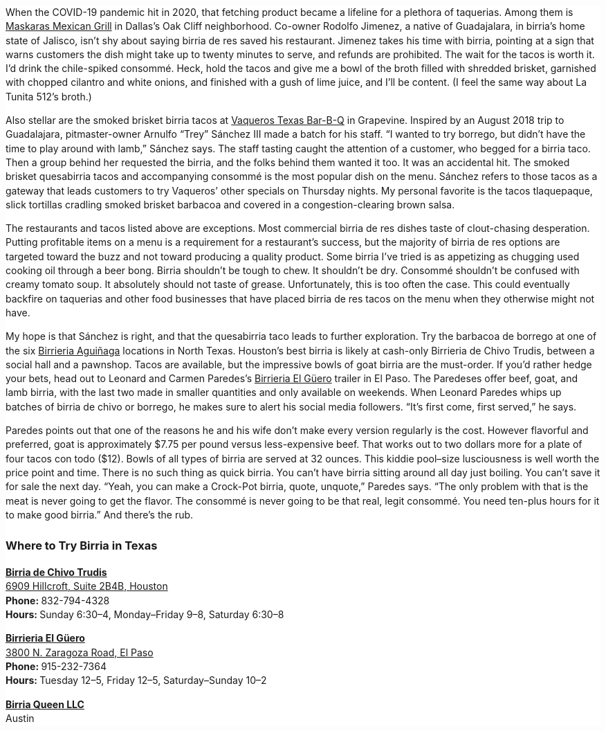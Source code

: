 <p>When the COVID-19 pandemic hit in 2020, that fetching product became a lifeline for a plethora of taquerias. Among them is <a href="https://www.texasmonthly.com/food/maskaras-mexican-grill-joyful-celebration-lucha-libre-tacos/">Maskaras Mexican Grill</a> in Dallas&rsquo;s Oak Cliff neighborhood. Co-owner Rodolfo Jimenez, a native of Guadajalara, in birria&rsquo;s home state of Jalisco, isn&rsquo;t shy about saying birria de res saved his restaurant. Jimenez takes his time with birria, pointing at a sign that warns customers the dish might take up to twenty minutes to serve, and refunds are prohibited. The wait for the tacos is worth it. I&rsquo;d drink the chile-spiked consomm&eacute;. Heck, hold the tacos and give me a bowl of the broth filled with shredded brisket, garnished with chopped cilantro and white onions, and finished with a gush of lime juice, and I&rsquo;ll be content. (I feel the same way about La Tunita 512&rsquo;s broth.)</p>
<p>Also stellar are the smoked brisket birria tacos at <a href="https://www.texasmonthly.com/food/forget-taco-tuesday-at-vaqueros-texas-bar-b-q-its-all-about-thursday-taco-night/">Vaqueros Texas Bar-B-Q</a> in Grapevine. Inspired by an August 2018 trip to Guadalajara, pitmaster-owner Arnulfo &ldquo;Trey&rdquo; S&aacute;nchez III made a batch for his staff. &ldquo;I wanted to try borrego, but didn&rsquo;t have the time to play around with lamb,&rdquo; S&aacute;nchez says. The staff tasting caught the attention of a customer, who begged for a birria taco. Then a group behind her requested the birria, and the folks behind them wanted it too. It was an accidental hit. The smoked brisket quesabirria tacos and accompanying consomm&eacute; is the most popular dish on the menu. S&aacute;nchez refers to those tacos as a gateway that leads customers to try Vaqueros&rsquo; other specials on Thursday nights. My personal favorite is the tacos tlaquepaque, slick tortillas cradling smoked brisket barbacoa and covered in a congestion-clearing brown salsa.</p>
<p>The restaurants and tacos listed above are exceptions. Most commercial birria de res dishes taste of clout-chasing desperation. Putting profitable items on a menu is a requirement for a restaurant&rsquo;s success, but the majority of birria de res options are targeted toward the buzz and not toward producing a quality product. Some birria I&rsquo;ve tried is as appetizing as chugging used cooking oil through a beer bong. Birria shouldn&rsquo;t be tough to chew. It shouldn&rsquo;t be dry. Consomm&eacute; shouldn&rsquo;t be confused with creamy tomato soup. It absolutely should not taste of grease. Unfortunately, this is too often the case. This could eventually backfire on taquerias and other food businesses that have placed birria de res tacos on the menu when they otherwise might not have.</p>
<p>My hope is that S&aacute;nchez is right, and that the quesabirria taco leads to further exploration. Try the barbacoa de borrego at one of the six <a href="https://www.texasmonthly.com/food/taco-week-birria-borrego-birrieria-aguinagas-tacos-cerverza-drive-thru/">Birrieria Agui&ntilde;aga</a> locations in North Texas. Houston&rsquo;s best birria is likely at cash-only Birrieria de Chivo Trudis, between a social hall and a pawnshop. Tacos are available, but the impressive bowls of goat birria are the must-order. If you&rsquo;d rather hedge your bets, head out to Leonard and Carmen Paredes&rsquo;s <a href="https://birriaelguerofoodtruck.com/">Birrieria El G&uuml;ero</a> trailer in El Paso. The Paredeses offer beef, goat, and lamb birria, with the last two made in smaller quantities and only available on weekends. When Leonard Paredes whips up batches of birria de chivo or borrego, he makes sure to alert his social media followers. &ldquo;It&rsquo;s first come, first served,&rdquo; he says.</p>
<p>Paredes points out that one of the reasons he and his wife don&rsquo;t make every version regularly is the cost. However flavorful and preferred, goat is approximately $7.75 per pound versus less-expensive beef. That works out to two dollars more for a plate of four tacos con todo ($12). Bowls of all types of birria are served at 32 ounces. This kiddie pool&ndash;size lusciousness is well worth the price point and time. There is no such thing as quick birria. You can&rsquo;t have birria sitting around all day just boiling. You can&rsquo;t save it for sale the next day. &ldquo;Yeah, you can make a Crock-Pot birria, quote, unquote,&rdquo; Paredes says. &ldquo;The only problem with that is the meat is never going to get the flavor. The consomm&eacute; is never going to be that real, legit consomm&eacute;. You need ten-plus hours for it to make good birria.&rdquo; And there&rsquo;s the rub.</p>
<h3>Where to Try Birria in Texas</h3>
<p><a href="http://facebook.com/Birria-de-chivo-Trudis-880005398726668/"><strong>Birria de Chivo Trudis</strong><br>
</a><a href="https://goo.gl/maps/oAgiqbSrjuSmpQ797">6909 Hillcroft, Suite 2B4B, Houston<br>
</a><strong>Phone: </strong>832-794-4328<br>
<strong>Hours: </strong>Sunday 6:30&ndash;4, Monday&ndash;Friday 9&ndash;8, Saturday 6:30&ndash;8</p>
<p><a href="http://birriaelguerofoodtruck.com/"><strong>Birrieria El G&uuml;ero</strong></a><br>
<a href="https://goo.gl/maps/VoWuqNr1novtP7iS7">3800 N. Zaragoza Road, El Paso<br>
</a><strong>Phone: </strong>915-232-7364<br>
<strong>Hours: </strong>Tuesday 12&ndash;5, Friday 12&ndash;5, Saturday&ndash;Sunday 10&ndash;2</p>
<p><a href="https://www.instagram.com/birria_queen/"><strong>Birria Queen LLC</strong></a><br>
Austin<br>